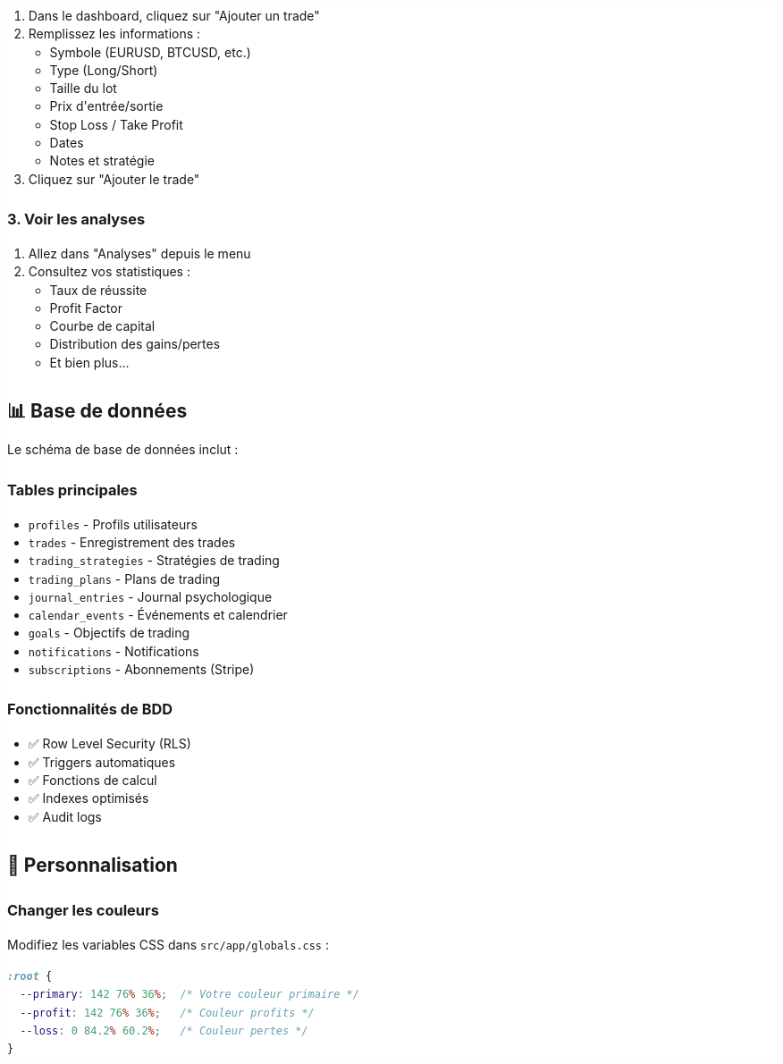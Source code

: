 1. Dans le dashboard, cliquez sur "Ajouter un trade"
2. Remplissez les informations :
   - Symbole (EURUSD, BTCUSD, etc.)
   - Type (Long/Short)
   - Taille du lot
   - Prix d'entrée/sortie
   - Stop Loss / Take Profit
   - Dates
   - Notes et stratégie
3. Cliquez sur "Ajouter le trade"

### 3. Voir les analyses

1. Allez dans "Analyses" depuis le menu
2. Consultez vos statistiques :
   - Taux de réussite
   - Profit Factor
   - Courbe de capital
   - Distribution des gains/pertes
   - Et bien plus...

## 📊 Base de données

Le schéma de base de données inclut :

### Tables principales
- `profiles` - Profils utilisateurs
- `trades` - Enregistrement des trades
- `trading_strategies` - Stratégies de trading
- `trading_plans` - Plans de trading
- `journal_entries` - Journal psychologique
- `calendar_events` - Événements et calendrier
- `goals` - Objectifs de trading
- `notifications` - Notifications
- `subscriptions` - Abonnements (Stripe)

### Fonctionnalités de BDD
- ✅ Row Level Security (RLS)
- ✅ Triggers automatiques
- ✅ Fonctions de calcul
- ✅ Indexes optimisés
- ✅ Audit logs

## 🎨 Personnalisation

### Changer les couleurs

Modifiez les variables CSS dans `src/app/globals.css` :

```css
:root {
  --primary: 142 76% 36%;  /* Votre couleur primaire */
  --profit: 142 76% 36%;   /* Couleur profits */
  --loss: 0 84.2% 60.2%;   /* Couleur pertes */
}
```
